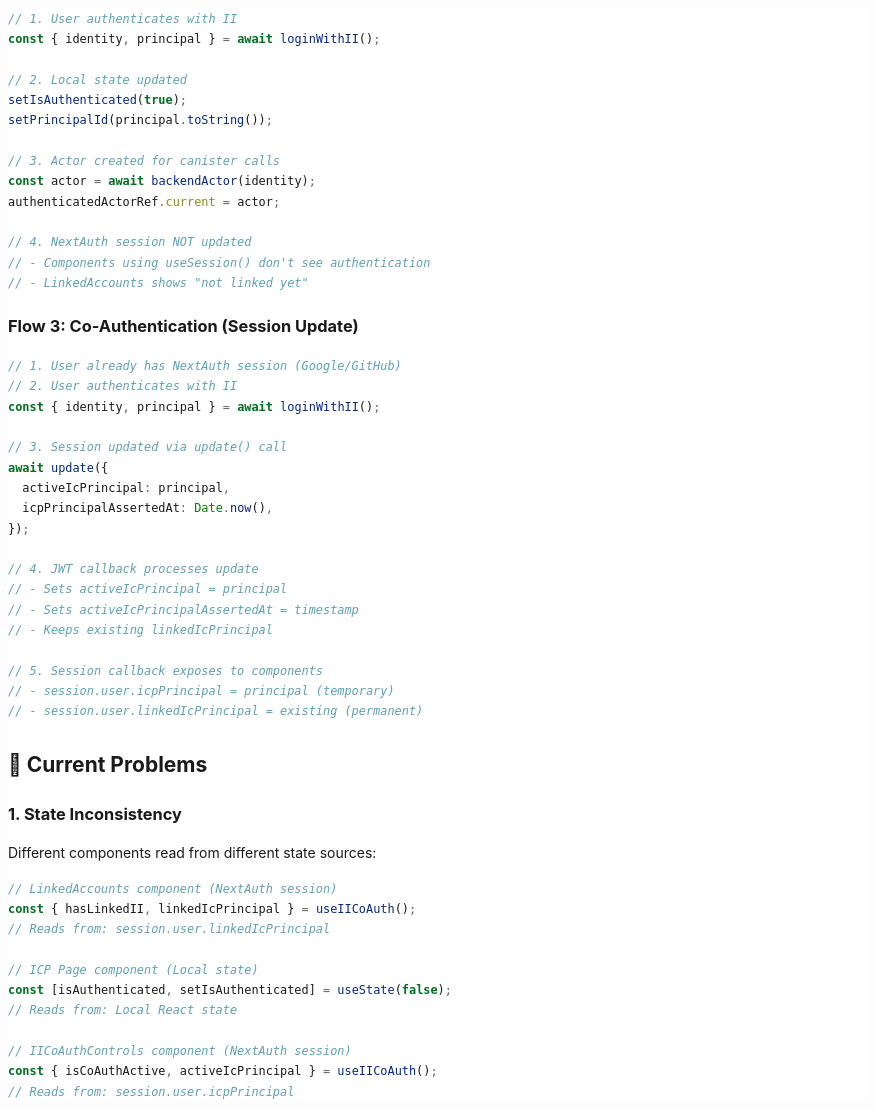 ```typescript
// 1. User authenticates with II
const { identity, principal } = await loginWithII();

// 2. Local state updated
setIsAuthenticated(true);
setPrincipalId(principal.toString());

// 3. Actor created for canister calls
const actor = await backendActor(identity);
authenticatedActorRef.current = actor;

// 4. NextAuth session NOT updated
// - Components using useSession() don't see authentication
// - LinkedAccounts shows "not linked yet"
```

### **Flow 3: Co-Authentication (Session Update)**

```typescript
// 1. User already has NextAuth session (Google/GitHub)
// 2. User authenticates with II
const { identity, principal } = await loginWithII();

// 3. Session updated via update() call
await update({
  activeIcPrincipal: principal,
  icpPrincipalAssertedAt: Date.now(),
});

// 4. JWT callback processes update
// - Sets activeIcPrincipal = principal
// - Sets activeIcPrincipalAssertedAt = timestamp
// - Keeps existing linkedIcPrincipal

// 5. Session callback exposes to components
// - session.user.icpPrincipal = principal (temporary)
// - session.user.linkedIcPrincipal = existing (permanent)
```

## 🚨 **Current Problems**

### **1. State Inconsistency**

Different components read from different state sources:

```typescript
// LinkedAccounts component (NextAuth session)
const { hasLinkedII, linkedIcPrincipal } = useIICoAuth();
// Reads from: session.user.linkedIcPrincipal

// ICP Page component (Local state)
const [isAuthenticated, setIsAuthenticated] = useState(false);
// Reads from: Local React state

// IICoAuthControls component (NextAuth session)
const { isCoAuthActive, activeIcPrincipal } = useIICoAuth();
// Reads from: session.user.icpPrincipal
```
